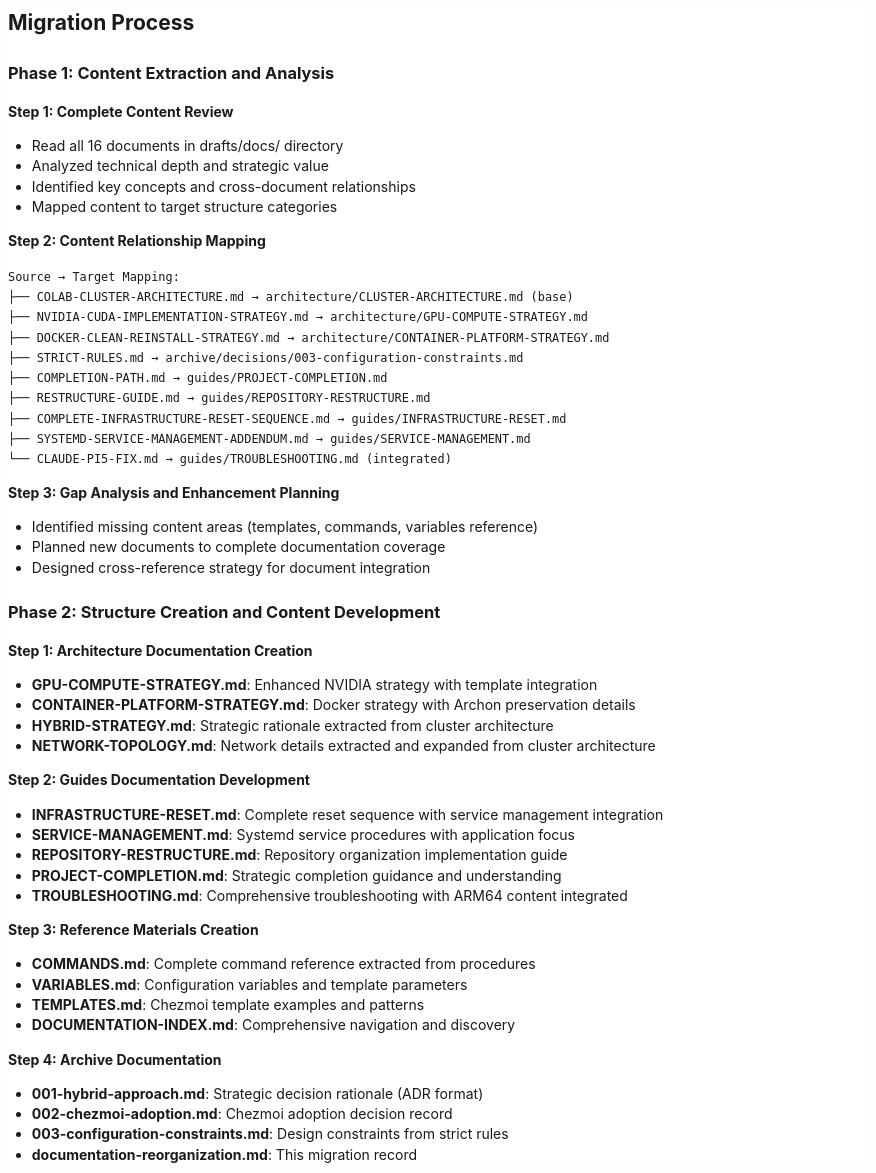 ## Migration Process

### Phase 1: Content Extraction and Analysis

**Step 1: Complete Content Review**
- Read all 16 documents in drafts/docs/ directory
- Analyzed technical depth and strategic value
- Identified key concepts and cross-document relationships
- Mapped content to target structure categories

**Step 2: Content Relationship Mapping**
```
Source → Target Mapping:
├── COLAB-CLUSTER-ARCHITECTURE.md → architecture/CLUSTER-ARCHITECTURE.md (base)
├── NVIDIA-CUDA-IMPLEMENTATION-STRATEGY.md → architecture/GPU-COMPUTE-STRATEGY.md
├── DOCKER-CLEAN-REINSTALL-STRATEGY.md → architecture/CONTAINER-PLATFORM-STRATEGY.md
├── STRICT-RULES.md → archive/decisions/003-configuration-constraints.md
├── COMPLETION-PATH.md → guides/PROJECT-COMPLETION.md
├── RESTRUCTURE-GUIDE.md → guides/REPOSITORY-RESTRUCTURE.md
├── COMPLETE-INFRASTRUCTURE-RESET-SEQUENCE.md → guides/INFRASTRUCTURE-RESET.md
├── SYSTEMD-SERVICE-MANAGEMENT-ADDENDUM.md → guides/SERVICE-MANAGEMENT.md
└── CLAUDE-PI5-FIX.md → guides/TROUBLESHOOTING.md (integrated)
```

**Step 3: Gap Analysis and Enhancement Planning**
- Identified missing content areas (templates, commands, variables reference)
- Planned new documents to complete documentation coverage
- Designed cross-reference strategy for document integration

### Phase 2: Structure Creation and Content Development

**Step 1: Architecture Documentation Creation**
- **GPU-COMPUTE-STRATEGY.md**: Enhanced NVIDIA strategy with template integration
- **CONTAINER-PLATFORM-STRATEGY.md**: Docker strategy with Archon preservation details
- **HYBRID-STRATEGY.md**: Strategic rationale extracted from cluster architecture
- **NETWORK-TOPOLOGY.md**: Network details extracted and expanded from cluster architecture

**Step 2: Guides Documentation Development**
- **INFRASTRUCTURE-RESET.md**: Complete reset sequence with service management integration
- **SERVICE-MANAGEMENT.md**: Systemd service procedures with application focus
- **REPOSITORY-RESTRUCTURE.md**: Repository organization implementation guide
- **PROJECT-COMPLETION.md**: Strategic completion guidance and understanding
- **TROUBLESHOOTING.md**: Comprehensive troubleshooting with ARM64 content integrated

**Step 3: Reference Materials Creation**
- **COMMANDS.md**: Complete command reference extracted from procedures
- **VARIABLES.md**: Configuration variables and template parameters
- **TEMPLATES.md**: Chezmoi template examples and patterns
- **DOCUMENTATION-INDEX.md**: Comprehensive navigation and discovery

**Step 4: Archive Documentation**
- **001-hybrid-approach.md**: Strategic decision rationale (ADR format)
- **002-chezmoi-adoption.md**: Chezmoi adoption decision record
- **003-configuration-constraints.md**: Design constraints from strict rules
- **documentation-reorganization.md**: This migration record
